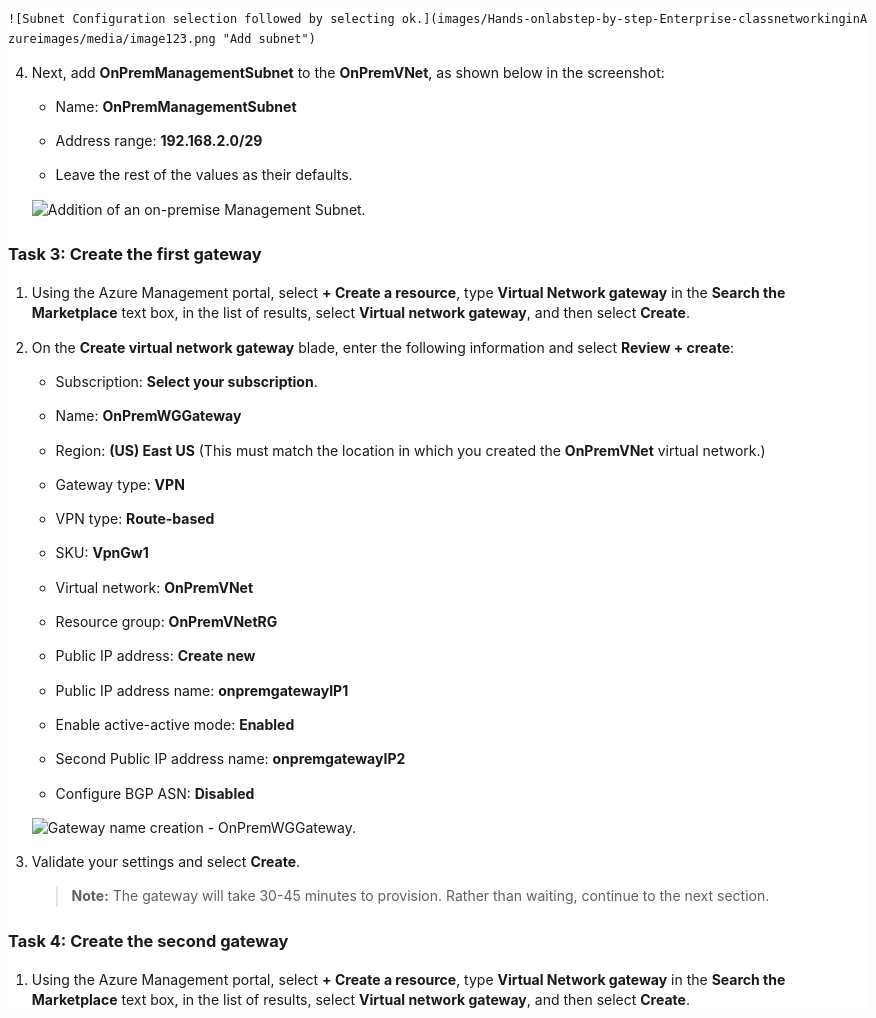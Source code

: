     ![Subnet Configuration selection followed by selecting ok.](images/Hands-onlabstep-by-step-Enterprise-classnetworkinginAzureimages/media/image123.png "Add subnet")

4.  Next, add **OnPremManagementSubnet** to the **OnPremVNet**, as shown below in the screenshot:

    - Name: **OnPremManagementSubnet**
  
    - Address range: **192.168.2.0/29**
  
    - Leave the rest of the values as their defaults. 

    ![Addition of an on-premise Management Subnet.](images/Hands-onlabstep-by-step-Enterprise-classnetworkinginAzureimages/media/image124.png "Add subnet")

### Task 3: Create the first gateway

1.  Using the Azure Management portal, select **+ Create a resource**, type **Virtual Network gateway** in the **Search the Marketplace** text box, in the list of results, select **Virtual network gateway**, and then select **Create**.

2.  On the **Create virtual network gateway** blade,  enter the following information and select **Review + create**:

    -  Subscription: **Select your subscription**.

    -  Name: **OnPremWGGateway**

    -  Region: **(US) East US** (This must match the location in which you created the **OnPremVNet** virtual network.)

    -  Gateway type: **VPN**

    -  VPN type: **Route-based**

    -  SKU: **VpnGw1**

    -  Virtual network: **OnPremVNet**

    -  Resource group: **OnPremVNetRG**

    -  Public IP address: **Create new**

    -  Public IP address name: **onpremgatewayIP1**

    -  Enable active-active mode: **Enabled**

    -  Second Public IP address name: **onpremgatewayIP2**

    -  Configure BGP ASN: **Disabled**

    ![Gateway name creation - OnPremWGGateway.](images/Hands-onlabstep-by-step-Enterprise-classnetworkinginAzureimages/media/image176.png "Create virtual network gateway")

3.  Validate your settings and select **Create**.

    >**Note:** The gateway will take 30-45 minutes to provision. Rather than waiting, continue to the next section.

### Task 4: Create the second gateway

1.  Using the Azure Management portal, select **+ Create a resource**, type **Virtual Network gateway** in the **Search the Marketplace** text box, in the list of results, select **Virtual network gateway**, and then select **Create**.
